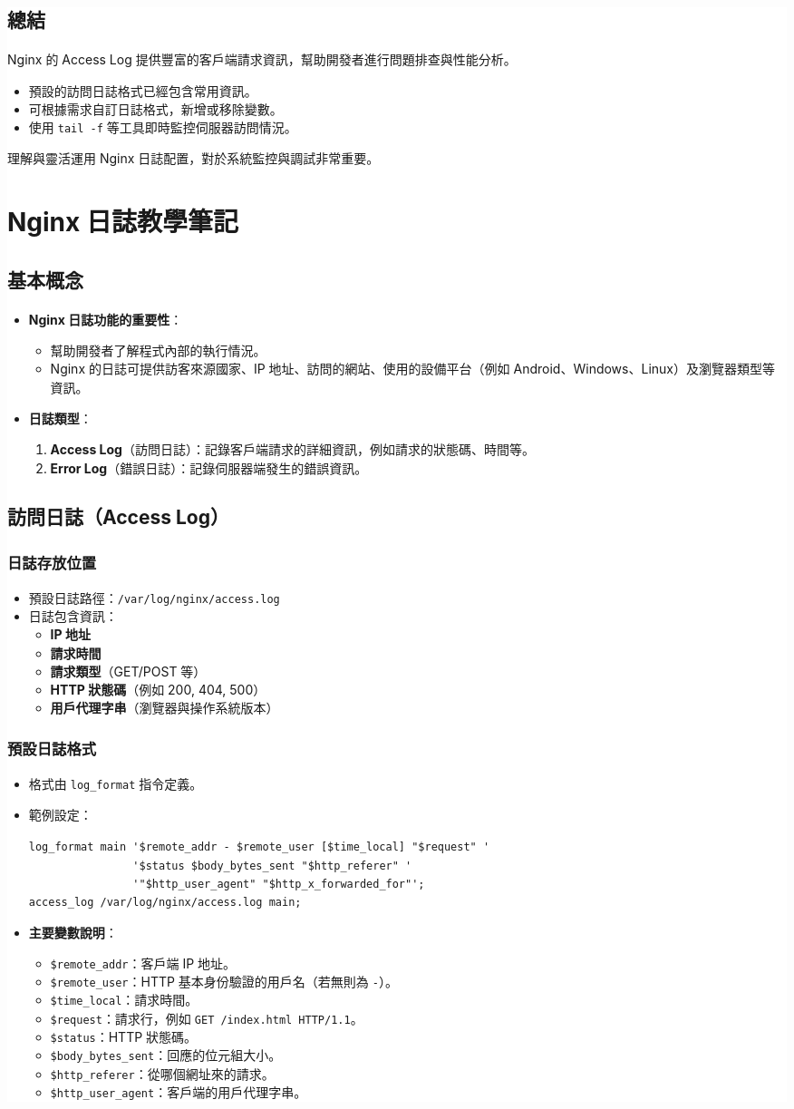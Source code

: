 
## 總結
Nginx 的 Access Log 提供豐富的客戶端請求資訊，幫助開發者進行問題排查與性能分析。

- 預設的訪問日誌格式已經包含常用資訊。
- 可根據需求自訂日誌格式，新增或移除變數。
- 使用 `tail -f` 等工具即時監控伺服器訪問情況。

理解與靈活運用 Nginx 日誌配置，對於系統監控與調試非常重要。
# Nginx 日誌教學筆記

## 基本概念
- **Nginx 日誌功能的重要性**：
  - 幫助開發者了解程式內部的執行情況。
  - Nginx 的日誌可提供訪客來源國家、IP 地址、訪問的網站、使用的設備平台（例如 Android、Windows、Linux）及瀏覽器類型等資訊。

- **日誌類型**：
  1. **Access Log**（訪問日誌）：記錄客戶端請求的詳細資訊，例如請求的狀態碼、時間等。
  2. **Error Log**（錯誤日誌）：記錄伺服器端發生的錯誤資訊。

## 訪問日誌（Access Log）

### 日誌存放位置
- 預設日誌路徑：`/var/log/nginx/access.log`
- 日誌包含資訊：
  - **IP 地址**
  - **請求時間**
  - **請求類型**（GET/POST 等）
  - **HTTP 狀態碼**（例如 200, 404, 500）
  - **用戶代理字串**（瀏覽器與操作系統版本）

### 預設日誌格式
- 格式由 `log_format` 指令定義。
- 範例設定：
  ```nginx
  log_format main '$remote_addr - $remote_user [$time_local] "$request" '
                  '$status $body_bytes_sent "$http_referer" '
                  '"$http_user_agent" "$http_x_forwarded_for"';
  access_log /var/log/nginx/access.log main;
  ```

- **主要變數說明**：
  - `$remote_addr`：客戶端 IP 地址。
  - `$remote_user`：HTTP 基本身份驗證的用戶名（若無則為 `-`）。
  - `$time_local`：請求時間。
  - `$request`：請求行，例如 `GET /index.html HTTP/1.1`。
  - `$status`：HTTP 狀態碼。
  - `$body_bytes_sent`：回應的位元組大小。
  - `$http_referer`：從哪個網址來的請求。
  - `$http_user_agent`：客戶端的用戶代理字串。
